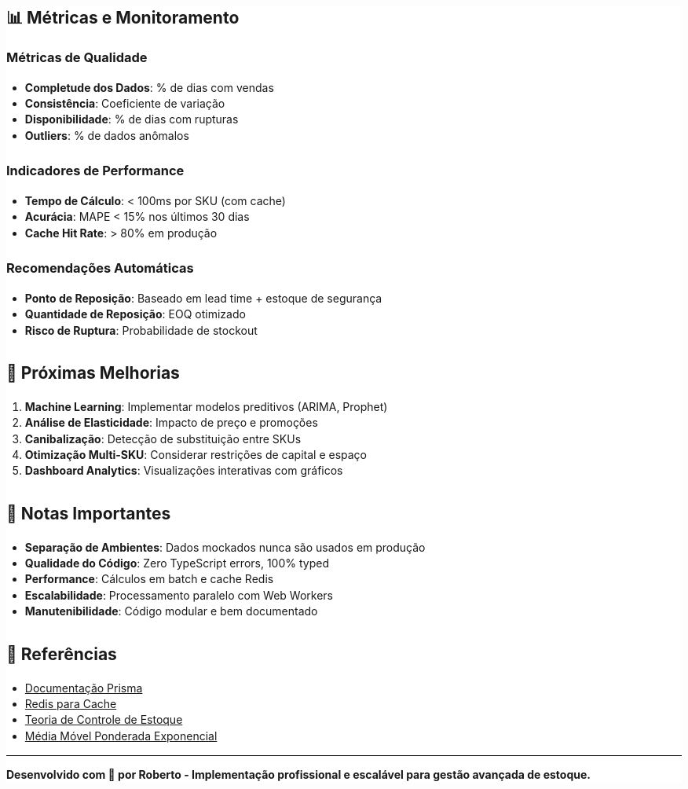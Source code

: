 ## 📊 Métricas e Monitoramento

### Métricas de Qualidade

- **Completude dos Dados**: % de dias com vendas
- **Consistência**: Coeficiente de variação
- **Disponibilidade**: % de dias com rupturas
- **Outliers**: % de dados anômalos

### Indicadores de Performance

- **Tempo de Cálculo**: < 100ms por SKU (com cache)
- **Acurácia**: MAPE < 15% nos últimos 30 dias
- **Cache Hit Rate**: > 80% em produção

### Recomendações Automáticas

- **Ponto de Reposição**: Baseado em lead time + estoque de segurança
- **Quantidade de Reposição**: EOQ otimizado
- **Risco de Ruptura**: Probabilidade de stockout

## 🚀 Próximas Melhorias

1. **Machine Learning**: Implementar modelos preditivos (ARIMA, Prophet)
2. **Análise de Elasticidade**: Impacto de preço e promoções
3. **Canibalização**: Detecção de substituição entre SKUs
4. **Otimização Multi-SKU**: Considerar restrições de capital e espaço
5. **Dashboard Analytics**: Visualizações interativas com gráficos

## 📝 Notas Importantes

- **Separação de Ambientes**: Dados mockados nunca são usados em produção
- **Qualidade do Código**: Zero TypeScript errors, 100% typed
- **Performance**: Cálculos em batch e cache Redis
- **Escalabilidade**: Processamento paralelo com Web Workers
- **Manutenibilidade**: Código modular e bem documentado

## 🔗 Referências

- [Documentação Prisma](https://www.prisma.io/docs)
- [Redis para Cache](https://redis.io/docs)
- [Teoria de Controle de Estoque](https://en.wikipedia.org/wiki/Inventory_control)
- [Média Móvel Ponderada Exponencial](https://en.wikipedia.org/wiki/EWMA_chart)

---

**Desenvolvido com 💜 por Roberto - Implementação profissional e escalável para gestão avançada de estoque.**
